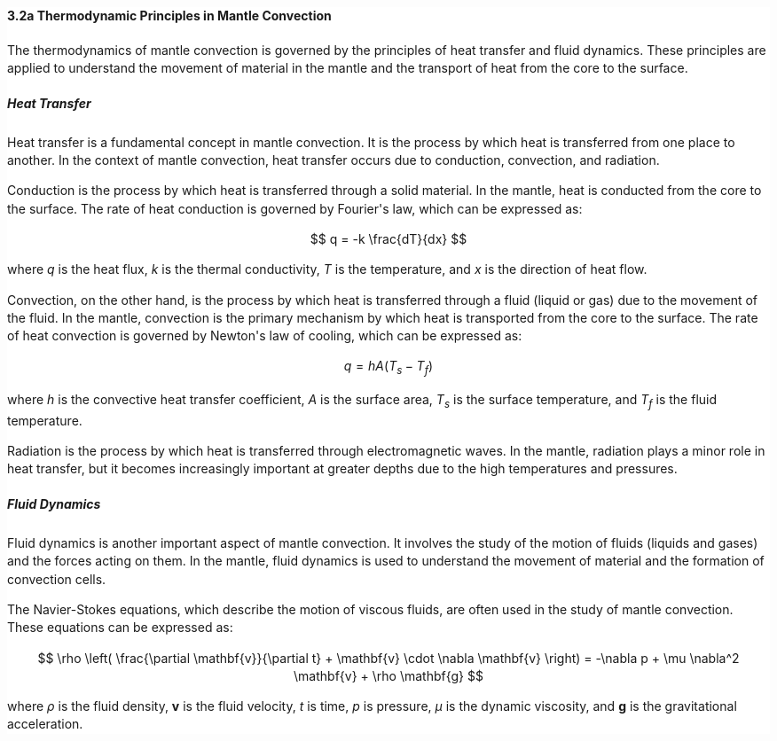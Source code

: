 


#### 3.2a Thermodynamic Principles in Mantle Convection

The thermodynamics of mantle convection is governed by the principles of heat transfer and fluid dynamics. These principles are applied to understand the movement of material in the mantle and the transport of heat from the core to the surface.

##### Heat Transfer

Heat transfer is a fundamental concept in mantle convection. It is the process by which heat is transferred from one place to another. In the context of mantle convection, heat transfer occurs due to conduction, convection, and radiation.

Conduction is the process by which heat is transferred through a solid material. In the mantle, heat is conducted from the core to the surface. The rate of heat conduction is governed by Fourier's law, which can be expressed as:

$$
q = -k \frac{dT}{dx}
$$

where $q$ is the heat flux, $k$ is the thermal conductivity, $T$ is the temperature, and $x$ is the direction of heat flow.

Convection, on the other hand, is the process by which heat is transferred through a fluid (liquid or gas) due to the movement of the fluid. In the mantle, convection is the primary mechanism by which heat is transported from the core to the surface. The rate of heat convection is governed by Newton's law of cooling, which can be expressed as:

$$
q = hA(T_s - T_f)
$$

where $h$ is the convective heat transfer coefficient, $A$ is the surface area, $T_s$ is the surface temperature, and $T_f$ is the fluid temperature.

Radiation is the process by which heat is transferred through electromagnetic waves. In the mantle, radiation plays a minor role in heat transfer, but it becomes increasingly important at greater depths due to the high temperatures and pressures.

##### Fluid Dynamics

Fluid dynamics is another important aspect of mantle convection. It involves the study of the motion of fluids (liquids and gases) and the forces acting on them. In the mantle, fluid dynamics is used to understand the movement of material and the formation of convection cells.

The Navier-Stokes equations, which describe the motion of viscous fluids, are often used in the study of mantle convection. These equations can be expressed as:

$$
\rho \left( \frac{\partial \mathbf{v}}{\partial t} + \mathbf{v} \cdot \nabla \mathbf{v} \right) = -\nabla p + \mu \nabla^2 \mathbf{v} + \rho \mathbf{g}
$$

where $\rho$ is the fluid density, $\mathbf{v}$ is the fluid velocity, $t$ is time, $p$ is pressure, $\mu$ is the dynamic viscosity, and $\mathbf{g}$ is the gravitational acceleration.
